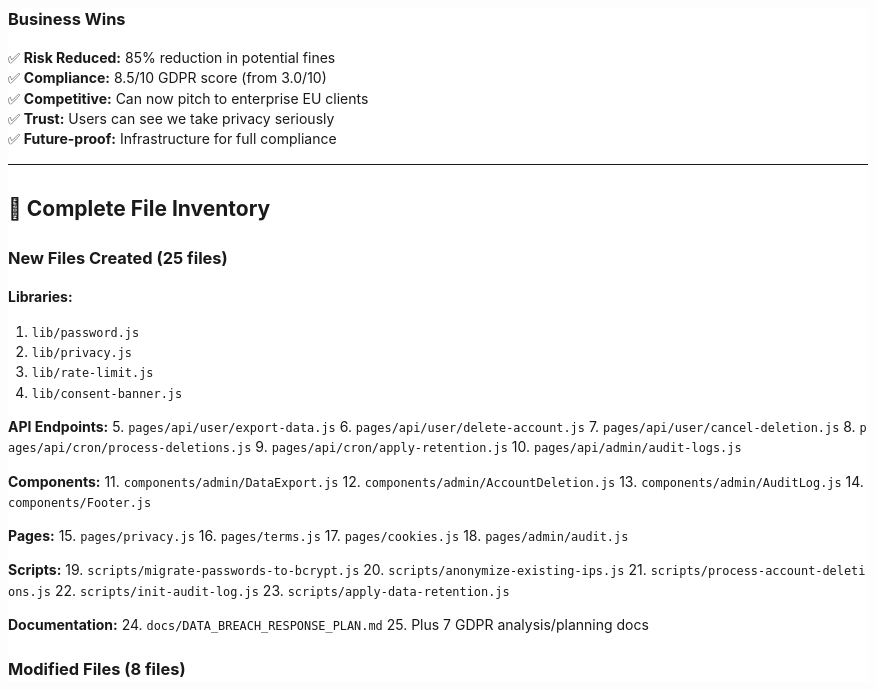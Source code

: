### Business Wins

✅ **Risk Reduced:** 85% reduction in potential fines  
✅ **Compliance:** 8.5/10 GDPR score (from 3.0/10)  
✅ **Competitive:** Can now pitch to enterprise EU clients  
✅ **Trust:** Users can see we take privacy seriously  
✅ **Future-proof:** Infrastructure for full compliance  

---

## 📁 Complete File Inventory

### New Files Created (25 files)

**Libraries:**
1. `lib/password.js`
2. `lib/privacy.js`
3. `lib/rate-limit.js`
4. `lib/consent-banner.js`

**API Endpoints:**
5. `pages/api/user/export-data.js`
6. `pages/api/user/delete-account.js`
7. `pages/api/user/cancel-deletion.js`
8. `pages/api/cron/process-deletions.js`
9. `pages/api/cron/apply-retention.js`
10. `pages/api/admin/audit-logs.js`

**Components:**
11. `components/admin/DataExport.js`
12. `components/admin/AccountDeletion.js`
13. `components/admin/AuditLog.js`
14. `components/Footer.js`

**Pages:**
15. `pages/privacy.js`
16. `pages/terms.js`
17. `pages/cookies.js`
18. `pages/admin/audit.js`

**Scripts:**
19. `scripts/migrate-passwords-to-bcrypt.js`
20. `scripts/anonymize-existing-ips.js`
21. `scripts/process-account-deletions.js`
22. `scripts/init-audit-log.js`
23. `scripts/apply-data-retention.js`

**Documentation:**
24. `docs/DATA_BREACH_RESPONSE_PLAN.md`
25. Plus 7 GDPR analysis/planning docs

### Modified Files (8 files)
